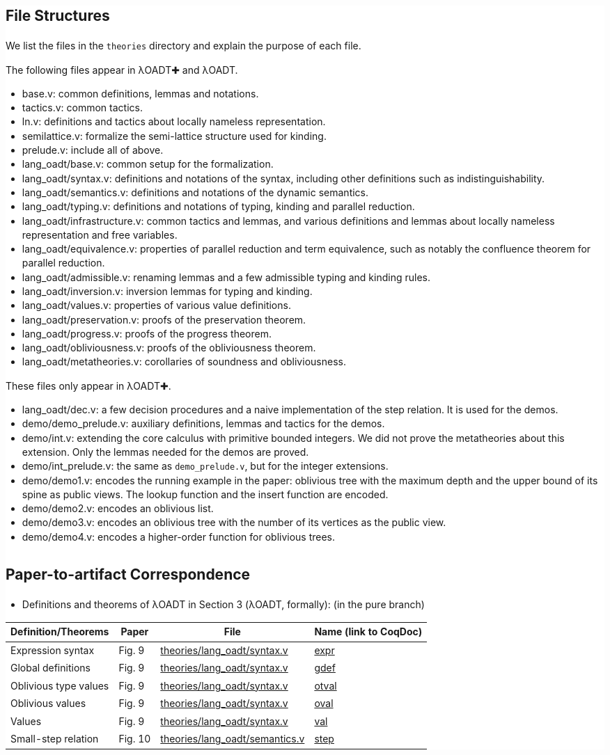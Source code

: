 ## File Structures

We list the files in the `theories` directory and explain the purpose of each
file.

The following files appear in λOADT✚ and λOADT.
- base.v: common definitions, lemmas and notations.
- tactics.v: common tactics.
- ln.v: definitions and tactics about locally nameless representation.
- semilattice.v: formalize the semi-lattice structure used for kinding.
- prelude.v: include all of above.
- lang_oadt/base.v: common setup for the formalization.
- lang_oadt/syntax.v: definitions and notations of the syntax, including other
  definitions such as indistinguishability.
- lang_oadt/semantics.v: definitions and notations of the dynamic semantics.
- lang_oadt/typing.v: definitions and notations of typing, kinding and parallel
  reduction.
- lang_oadt/infrastructure.v: common tactics and lemmas, and various definitions
  and lemmas about locally nameless representation and free variables.
- lang_oadt/equivalence.v: properties of parallel reduction and term
  equivalence, such as notably the confluence theorem for parallel reduction.
- lang_oadt/admissible.v: renaming lemmas and a few admissible typing and
  kinding rules.
- lang_oadt/inversion.v: inversion lemmas for typing and kinding.
- lang_oadt/values.v: properties of various value definitions.
- lang_oadt/preservation.v: proofs of the preservation theorem.
- lang_oadt/progress.v: proofs of the progress theorem.
- lang_oadt/obliviousness.v: proofs of the obliviousness theorem.
- lang_oadt/metatheories.v: corollaries of soundness and obliviousness.

These files only appear in λOADT✚.
- lang_oadt/dec.v: a few decision procedures and a naive implementation of the
  step relation. It is used for the demos.
- demo/demo_prelude.v: auxiliary definitions, lemmas and tactics for the demos.
- demo/int.v: extending the core calculus with primitive bounded integers. We
  did not prove the metatheories about this extension. Only the lemmas needed for the demos
  are proved.
- demo/int_prelude.v: the same as `demo_prelude.v`, but for the integer
  extensions.
- demo/demo1.v: encodes the running example in the paper: oblivious tree with
  the maximum depth and the upper bound of its spine as public views. The lookup
  function and the insert function are encoded.
- demo/demo2.v: encodes an oblivious list.
- demo/demo3.v: encodes an oblivious tree with the number of its vertices as the
  public view.
- demo/demo4.v: encodes a higher-order function for oblivious trees.

## Paper-to-artifact Correspondence

- Definitions and theorems of λOADT in Section 3 (λOADT, formally): (in the pure branch)

| Definition/Theorems | Paper | File | Name (link to CoqDoc) |
|---------------------|-------|------|-----------------------|
| Expression syntax | Fig. 9 | [theories/lang_oadt/syntax.v](https://github.com/ccyip/oadt/blob/pure/theories/lang_oadt/syntax.v) | [expr](https://ccyip.github.io/oadt/pure/oadt.lang_oadt.syntax.html#expr) |
| Global definitions | Fig. 9 | [theories/lang_oadt/syntax.v](https://github.com/ccyip/oadt/blob/pure/theories/lang_oadt/syntax.v) | [gdef](https://ccyip.github.io/oadt/pure/oadt.lang_oadt.syntax.html#gdef) |
| Oblivious type values | Fig. 9 | [theories/lang_oadt/syntax.v](https://github.com/ccyip/oadt/blob/pure/theories/lang_oadt/syntax.v) | [otval](https://ccyip.github.io/oadt/pure/oadt.lang_oadt.syntax.html#otval) |
| Oblivious values | Fig. 9 | [theories/lang_oadt/syntax.v](https://github.com/ccyip/oadt/blob/pure/theories/lang_oadt/syntax.v) | [oval](https://ccyip.github.io/oadt/pure/oadt.lang_oadt.syntax.html#oval) |
| Values | Fig. 9 | [theories/lang_oadt/syntax.v](https://github.com/ccyip/oadt/blob/pure/theories/lang_oadt/syntax.v) | [val](https://ccyip.github.io/oadt/pure/oadt.lang_oadt.syntax.html#val) |
| Small-step relation | Fig. 10 | [theories/lang_oadt/semantics.v](https://github.com/ccyip/oadt/blob/pure/theories/lang_oadt/semantics.v) | [step](https://ccyip.github.io/oadt/pure/oadt.lang_oadt.semantics.html#step) |